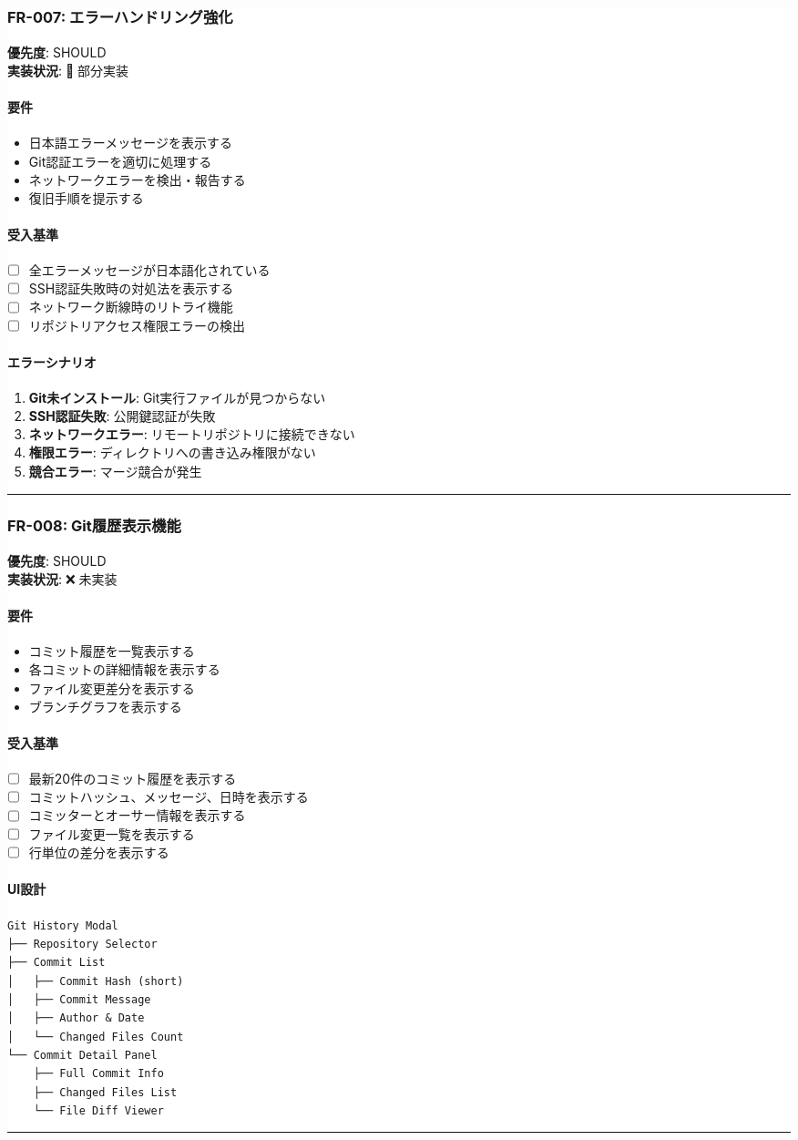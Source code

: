 
### FR-007: エラーハンドリング強化
**優先度**: SHOULD  
**実装状況**: 🔄 部分実装

#### 要件
- 日本語エラーメッセージを表示する
- Git認証エラーを適切に処理する
- ネットワークエラーを検出・報告する
- 復旧手順を提示する

#### 受入基準
- [ ] 全エラーメッセージが日本語化されている
- [ ] SSH認証失敗時の対処法を表示する
- [ ] ネットワーク断線時のリトライ機能
- [ ] リポジトリアクセス権限エラーの検出

#### エラーシナリオ
1. **Git未インストール**: Git実行ファイルが見つからない
2. **SSH認証失敗**: 公開鍵認証が失敗
3. **ネットワークエラー**: リモートリポジトリに接続できない
4. **権限エラー**: ディレクトリへの書き込み権限がない
5. **競合エラー**: マージ競合が発生

---

### FR-008: Git履歴表示機能
**優先度**: SHOULD  
**実装状況**: ❌ 未実装

#### 要件
- コミット履歴を一覧表示する
- 各コミットの詳細情報を表示する
- ファイル変更差分を表示する
- ブランチグラフを表示する

#### 受入基準
- [ ] 最新20件のコミット履歴を表示する
- [ ] コミットハッシュ、メッセージ、日時を表示する
- [ ] コミッターとオーサー情報を表示する
- [ ] ファイル変更一覧を表示する
- [ ] 行単位の差分を表示する

#### UI設計
```
Git History Modal
├── Repository Selector
├── Commit List
│   ├── Commit Hash (short)
│   ├── Commit Message
│   ├── Author & Date
│   └── Changed Files Count
└── Commit Detail Panel
    ├── Full Commit Info
    ├── Changed Files List
    └── File Diff Viewer
```

---